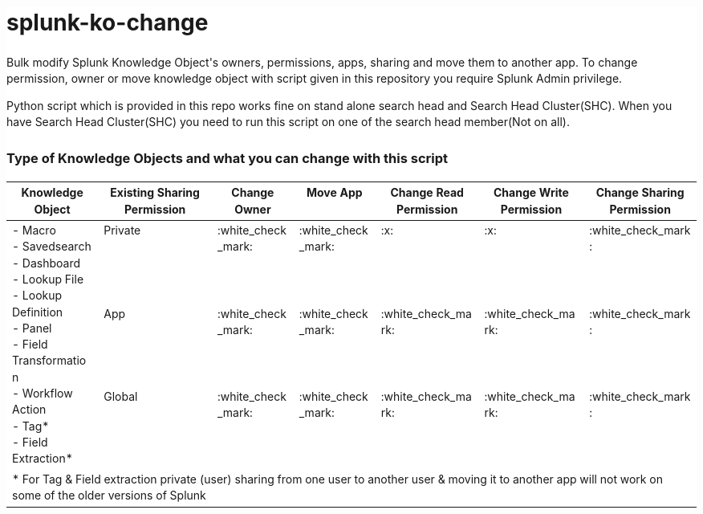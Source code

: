 # splunk-ko-change
Bulk modify Splunk Knowledge Object's owners, permissions, apps, sharing and move them to another app. To change permission, owner or move knowledge object with script given in this repository you require Splunk Admin privilege.

Python script which is provided in this repo works fine on stand alone search head and Search Head Cluster(SHC). When you have Search Head Cluster(SHC) you need to run this script on one of the search head member(Not on all).

### Type of Knowledge Objects and what you can change with this script

<table>
  <thead>
    <tr>
      <th>Knowledge Object</th>
      <th>Existing Sharing Permission</th>
      <th>Change Owner</th>
      <th>Move App</th>
      <th>Change Read Permission</th>
      <th>Change Write Permission</th>
      <th>Change Sharing Permission</th>
    </tr>
  </thead>
  <tbody>
    <tr>
      <td rowspan=3>- Macro</br>- Savedsearch</br>- Dashboard</br>- Lookup File</br>- Lookup Definition</br>- Panel</br>- Field Transformation</br>- Workflow Action</br>- Tag*</br>- Field Extraction*</td>
      <td>Private</td>
      <td>:white_check_mark:</td>
      <td>:white_check_mark:</td>
      <td>:x:</td>
      <td>:x:</td>
      <td>:white_check_mark:</td>
    </tr>
    <tr>
      <td>App</td>
      <td>:white_check_mark:</td>
      <td>:white_check_mark:</td>
      <td>:white_check_mark:</td>
      <td>:white_check_mark:</td>
      <td>:white_check_mark:</td>
    </tr>
    <tr>
      <td>Global</td>
      <td>:white_check_mark:</td>
      <td>:white_check_mark:</td>
      <td>:white_check_mark:</td>
      <td>:white_check_mark:</td>
      <td>:white_check_mark:</td>
    </tr>
    <tr>
      <td colspan=7>* For Tag & Field extraction private (user) sharing from one user to another user & moving it to another app will not work on some of the older versions of Splunk</td>
    </tr>
  </tbody>
</table>

